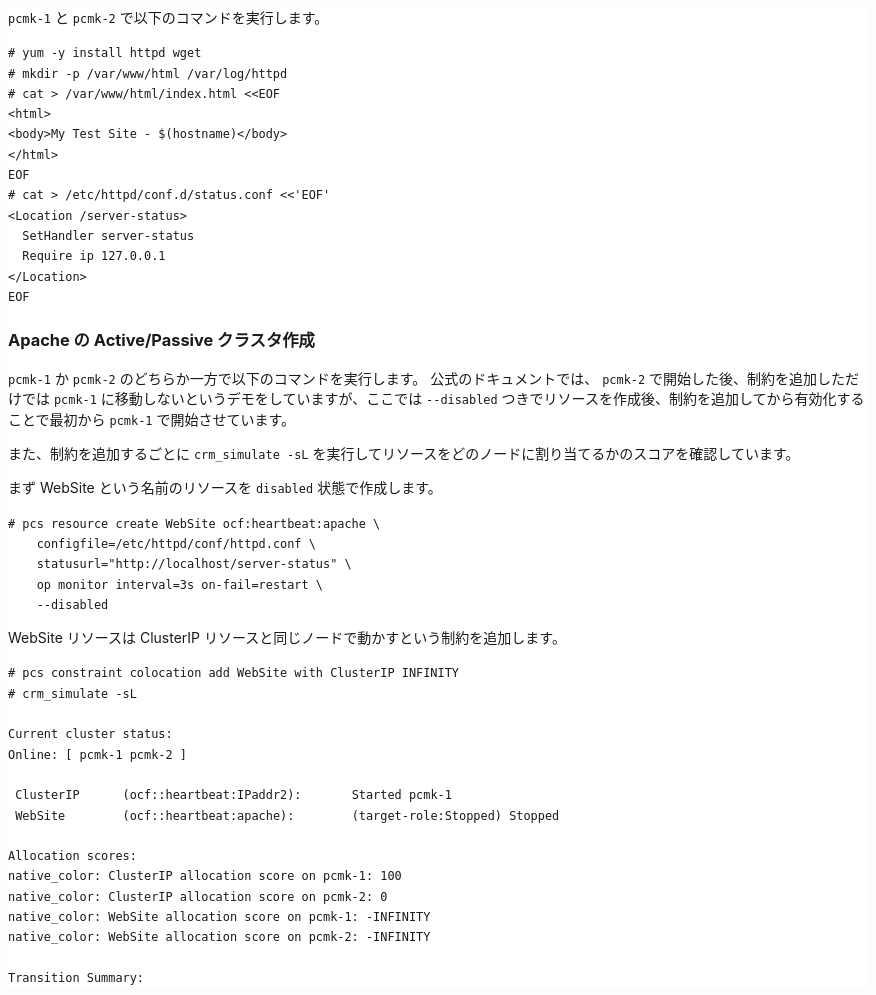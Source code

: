 `pcmk-1` と `pcmk-2` で以下のコマンドを実行します。

```
# yum -y install httpd wget
# mkdir -p /var/www/html /var/log/httpd
# cat > /var/www/html/index.html <<EOF
<html>
<body>My Test Site - $(hostname)</body>
</html>
EOF
# cat > /etc/httpd/conf.d/status.conf <<'EOF'
<Location /server-status>
  SetHandler server-status
  Require ip 127.0.0.1
</Location>
EOF
```

### Apache の Active/Passive クラスタ作成

`pcmk-1` か `pcmk-2` のどちらか一方で以下のコマンドを実行します。
公式のドキュメントでは、 `pcmk-2` で開始した後、制約を追加しただけでは `pcmk-1` に移動しないというデモをしていますが、ここでは `--disabled` つきでリソースを作成後、制約を追加してから有効化することで最初から `pcmk-1` で開始させています。

また、制約を追加するごとに `crm_simulate -sL` を実行してリソースをどのノードに割り当てるかのスコアを確認しています。

まず WebSite という名前のリソースを `disabled` 状態で作成します。

```
# pcs resource create WebSite ocf:heartbeat:apache \
    configfile=/etc/httpd/conf/httpd.conf \
    statusurl="http://localhost/server-status" \
    op monitor interval=3s on-fail=restart \
    --disabled
```

WebSite リソースは ClusterIP リソースと同じノードで動かすという制約を追加します。

```
# pcs constraint colocation add WebSite with ClusterIP INFINITY
# crm_simulate -sL

Current cluster status:
Online: [ pcmk-1 pcmk-2 ]

 ClusterIP      (ocf::heartbeat:IPaddr2):       Started pcmk-1
 WebSite        (ocf::heartbeat:apache):        (target-role:Stopped) Stopped

Allocation scores:
native_color: ClusterIP allocation score on pcmk-1: 100
native_color: ClusterIP allocation score on pcmk-2: 0
native_color: WebSite allocation score on pcmk-1: -INFINITY
native_color: WebSite allocation score on pcmk-2: -INFINITY

Transition Summary:
```
